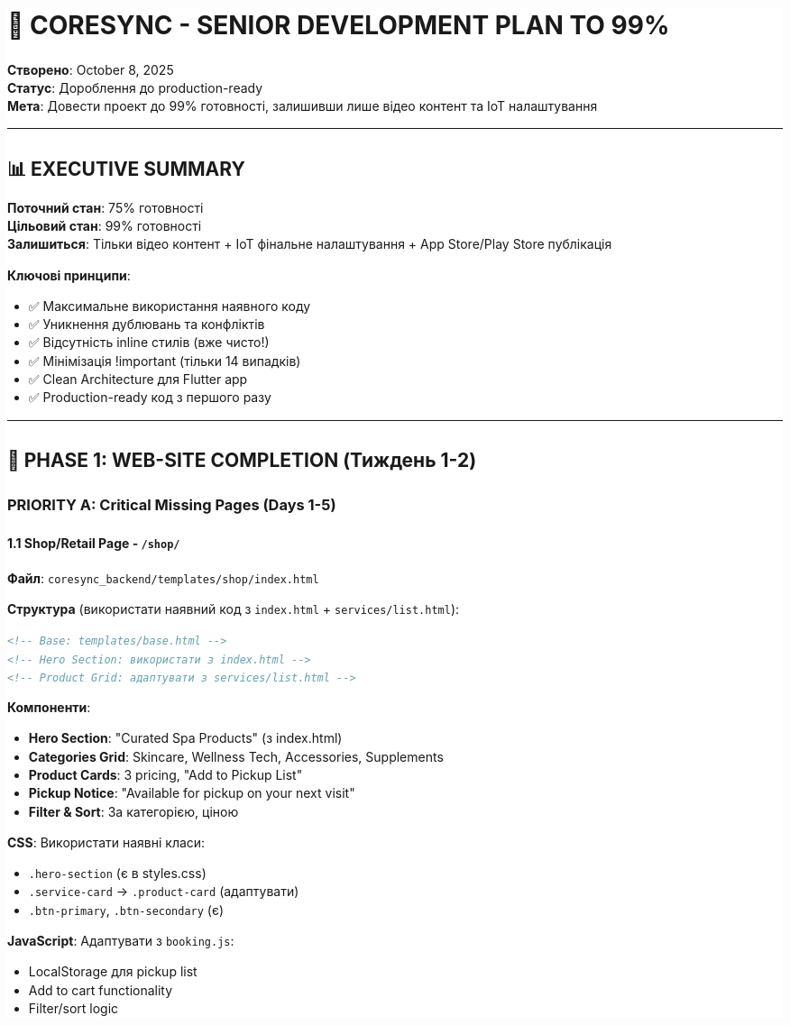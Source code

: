 # 🚀 CORESYNC - SENIOR DEVELOPMENT PLAN TO 99%

**Створено**: October 8, 2025  
**Статус**: Дороблення до production-ready  
**Мета**: Довести проект до 99% готовності, залишивши лише відео контент та IoT налаштування

---

## 📊 EXECUTIVE SUMMARY

**Поточний стан**: 75% готовності  
**Цільовий стан**: 99% готовності  
**Залишиться**: Тільки відео контент + IoT фінальне налаштування + App Store/Play Store публікація

**Ключові принципи**:
- ✅ Максимальне використання наявного коду
- ✅ Уникнення дублювань та конфліктів
- ✅ Відсутність inline стилів (вже чисто!)
- ✅ Мінімізація !important (тільки 14 випадків)
- ✅ Clean Architecture для Flutter app
- ✅ Production-ready код з першого разу

---

## 🎯 PHASE 1: WEB-SITE COMPLETION (Тиждень 1-2)

### **PRIORITY A: Critical Missing Pages (Days 1-5)**

#### 1.1 Shop/Retail Page - `/shop/`
**Файл**: `coresync_backend/templates/shop/index.html`

**Структура** (використати наявний код з `index.html` + `services/list.html`):
```html
<!-- Base: templates/base.html -->
<!-- Hero Section: використати з index.html -->
<!-- Product Grid: адаптувати з services/list.html -->
```

**Компоненти**:
- **Hero Section**: "Curated Spa Products" (з index.html)
- **Categories Grid**: Skincare, Wellness Tech, Accessories, Supplements
- **Product Cards**: З pricing, "Add to Pickup List"
- **Pickup Notice**: "Available for pickup on your next visit"
- **Filter & Sort**: За категорією, ціною

**CSS**: Використати наявні класи:
- `.hero-section` (є в styles.css)
- `.service-card` → `.product-card` (адаптувати)
- `.btn-primary`, `.btn-secondary` (є)

**JavaScript**: Адаптувати з `booking.js`:
- LocalStorage для pickup list
- Add to cart functionality
- Filter/sort logic
